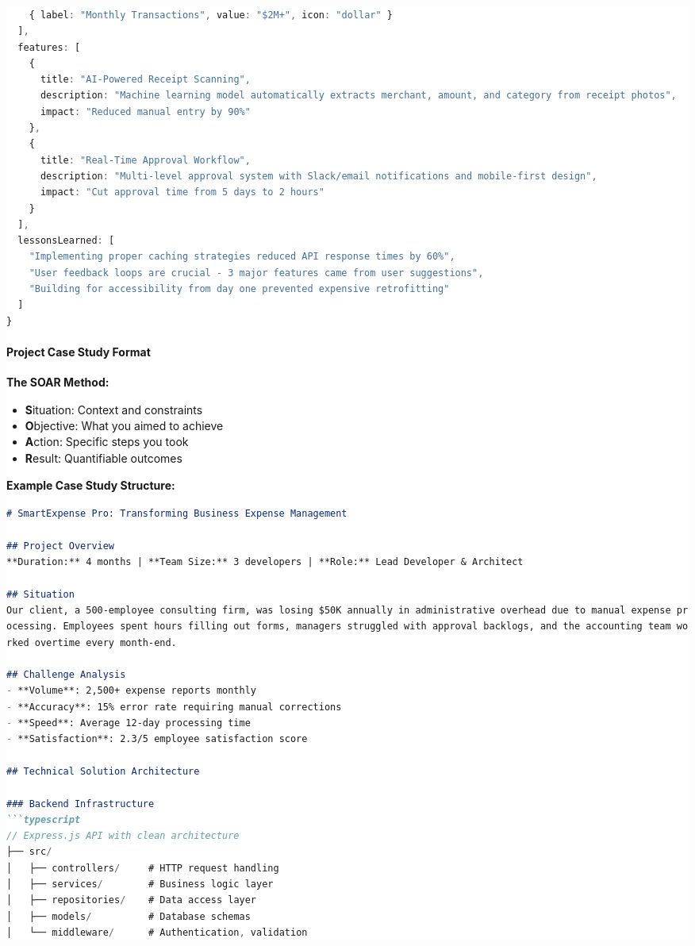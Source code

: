 ```typescript
    { label: "Monthly Transactions", value: "$2M+", icon: "dollar" }
  ],
  features: [
    {
      title: "AI-Powered Receipt Scanning",
      description: "Machine learning model automatically extracts merchant, amount, and category from receipt photos",
      impact: "Reduced manual entry by 90%"
    },
    {
      title: "Real-Time Approval Workflow",
      description: "Multi-level approval system with Slack/email notifications and mobile-first design",
      impact: "Cut approval time from 5 days to 2 hours"
    }
  ],
  lessonsLearned: [
    "Implementing proper caching strategies reduced API response times by 60%",
    "User feedback loops are crucial - 3 major features came from user suggestions",
    "Building for accessibility from day one prevented expensive retrofitting"
  ]
}
```

#### **Project Case Study Format**

**The SOAR Method:**
- **S**ituation: Context and constraints
- **O**bjective: What you aimed to achieve
- **A**ction: Specific steps you took
- **R**esult: Quantifiable outcomes

**Example Case Study Structure:**
```markdown
# SmartExpense Pro: Transforming Business Expense Management

## Project Overview
**Duration:** 4 months | **Team Size:** 3 developers | **Role:** Lead Developer & Architect

## Situation
Our client, a 500-employee consulting firm, was losing $50K annually in administrative overhead due to manual expense processing. Employees spent hours filling out forms, managers struggled with approval backlogs, and the accounting team worked overtime every month-end.

## Challenge Analysis
- **Volume**: 2,500+ expense reports monthly
- **Accuracy**: 15% error rate requiring manual corrections  
- **Speed**: Average 12-day processing time
- **Satisfaction**: 2.3/5 employee satisfaction score

## Technical Solution Architecture

### Backend Infrastructure
```typescript
// Express.js API with clean architecture
├── src/
│   ├── controllers/     # HTTP request handling
│   ├── services/        # Business logic layer
│   ├── repositories/    # Data access layer
│   ├── models/          # Database schemas
│   └── middleware/      # Authentication, validation
```
